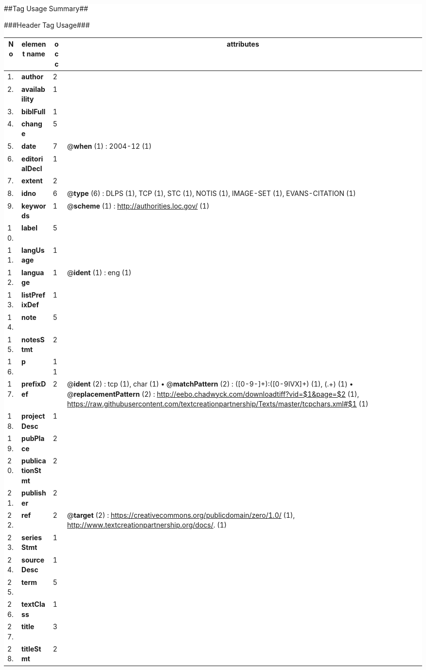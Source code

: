##Tag Usage Summary##

###Header Tag Usage###

|No|element name|occ|attributes|
|---|---|---|---|
|1.|__author__|2||
|2.|__availability__|1||
|3.|__biblFull__|1||
|4.|__change__|5||
|5.|__date__|7| @__when__ (1) : 2004-12 (1)|
|6.|__editorialDecl__|1||
|7.|__extent__|2||
|8.|__idno__|6| @__type__ (6) : DLPS (1), TCP (1), STC (1), NOTIS (1), IMAGE-SET (1), EVANS-CITATION (1)|
|9.|__keywords__|1| @__scheme__ (1) : http://authorities.loc.gov/ (1)|
|10.|__label__|5||
|11.|__langUsage__|1||
|12.|__language__|1| @__ident__ (1) : eng (1)|
|13.|__listPrefixDef__|1||
|14.|__note__|5||
|15.|__notesStmt__|2||
|16.|__p__|11||
|17.|__prefixDef__|2| @__ident__ (2) : tcp (1), char (1)  •  @__matchPattern__ (2) : ([0-9\-]+):([0-9IVX]+) (1), (.+) (1)  •  @__replacementPattern__ (2) : http://eebo.chadwyck.com/downloadtiff?vid=$1&page=$2 (1), https://raw.githubusercontent.com/textcreationpartnership/Texts/master/tcpchars.xml#$1 (1)|
|18.|__projectDesc__|1||
|19.|__pubPlace__|2||
|20.|__publicationStmt__|2||
|21.|__publisher__|2||
|22.|__ref__|2| @__target__ (2) : https://creativecommons.org/publicdomain/zero/1.0/ (1), http://www.textcreationpartnership.org/docs/. (1)|
|23.|__seriesStmt__|1||
|24.|__sourceDesc__|1||
|25.|__term__|5||
|26.|__textClass__|1||
|27.|__title__|3||
|28.|__titleStmt__|2||
